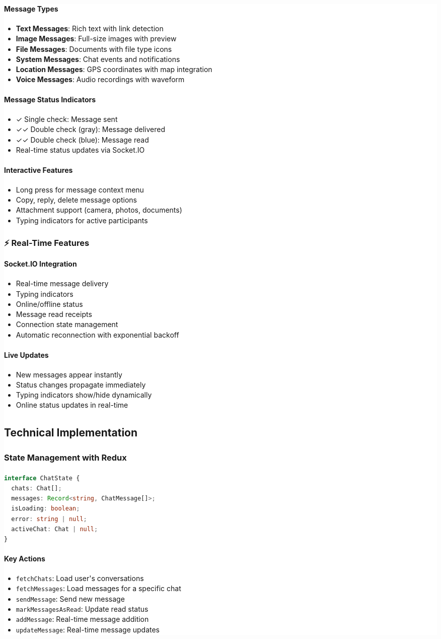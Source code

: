 #### **Message Types**
- **Text Messages**: Rich text with link detection
- **Image Messages**: Full-size images with preview
- **File Messages**: Documents with file type icons
- **System Messages**: Chat events and notifications
- **Location Messages**: GPS coordinates with map integration
- **Voice Messages**: Audio recordings with waveform

#### **Message Status Indicators**
- ✓ Single check: Message sent
- ✓✓ Double check (gray): Message delivered
- ✓✓ Double check (blue): Message read
- Real-time status updates via Socket.IO

#### **Interactive Features**
- Long press for message context menu
- Copy, reply, delete message options
- Attachment support (camera, photos, documents)
- Typing indicators for active participants

### ⚡ Real-Time Features

#### **Socket.IO Integration**
- Real-time message delivery
- Typing indicators
- Online/offline status
- Message read receipts
- Connection state management
- Automatic reconnection with exponential backoff

#### **Live Updates**
- New messages appear instantly
- Status changes propagate immediately
- Typing indicators show/hide dynamically
- Online status updates in real-time

## Technical Implementation

### State Management with Redux

```typescript
interface ChatState {
  chats: Chat[];
  messages: Record<string, ChatMessage[]>;
  isLoading: boolean;
  error: string | null;
  activeChat: Chat | null;
}
```

#### **Key Actions**
- `fetchChats`: Load user's conversations
- `fetchMessages`: Load messages for a specific chat
- `sendMessage`: Send new message
- `markMessagesAsRead`: Update read status
- `addMessage`: Real-time message addition
- `updateMessage`: Real-time message updates
